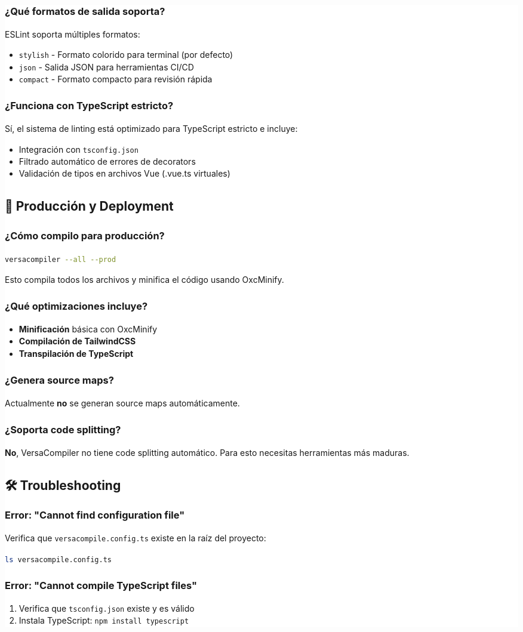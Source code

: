 ### ¿Qué formatos de salida soporta?

ESLint soporta múltiples formatos:

- `stylish` - Formato colorido para terminal (por defecto)
- `json` - Salida JSON para herramientas CI/CD
- `compact` - Formato compacto para revisión rápida

### ¿Funciona con TypeScript estricto?

Sí, el sistema de linting está optimizado para TypeScript estricto e incluye:

- Integración con `tsconfig.json`
- Filtrado automático de errores de decorators
- Validación de tipos en archivos Vue (.vue.ts virtuales)

## 🚀 Producción y Deployment

### ¿Cómo compilo para producción?

```bash
versacompiler --all --prod
```

Esto compila todos los archivos y minifica el código usando OxcMinify.

### ¿Qué optimizaciones incluye?

- **Minificación** básica con OxcMinify
- **Compilación de TailwindCSS**
- **Transpilación de TypeScript**

### ¿Genera source maps?

Actualmente **no** se generan source maps automáticamente.

### ¿Soporta code splitting?

**No**, VersaCompiler no tiene code splitting automático. Para esto necesitas herramientas más maduras.

## 🛠️ Troubleshooting

### Error: "Cannot find configuration file"

Verifica que `versacompile.config.ts` existe en la raíz del proyecto:

```bash
ls versacompile.config.ts
```

### Error: "Cannot compile TypeScript files"

1. Verifica que `tsconfig.json` existe y es válido
2. Instala TypeScript: `npm install typescript`

